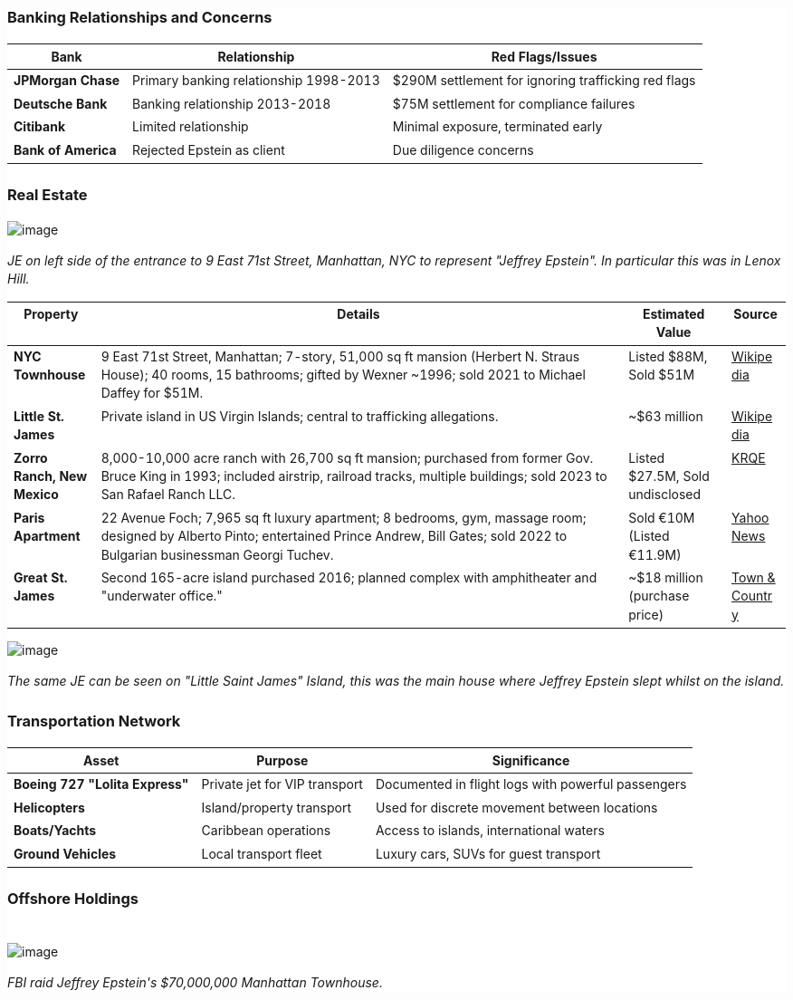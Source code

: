 ### Banking Relationships and Concerns

| Bank | Relationship | Red Flags/Issues |
|------|-------------|------------------|
| **JPMorgan Chase** | Primary banking relationship 1998-2013 | $290M settlement for ignoring trafficking red flags |
| **Deutsche Bank** | Banking relationship 2013-2018 | $75M settlement for compliance failures |
| **Citibank** | Limited relationship | Minimal exposure, terminated early |
| **Bank of America** | Rejected Epstein as client | Due diligence concerns |

### Real Estate

<img width="737" height="1023" alt="image" src="https://github.com/user-attachments/assets/df3f52e6-371e-46c9-943e-b7c8f57fed8c" />

_JE on left side of the entrance to 9 East 71st Street, Manhattan, NYC to represent "Jeffrey Epstein". In particular this was in Lenox Hill._

| Property | Details | Estimated Value | Source |
|----------|---------|-----------------|---------|
| **NYC Townhouse** | 9 East 71st Street, Manhattan; 7-story, 51,000 sq ft mansion (Herbert N. Straus House); 40 rooms, 15 bathrooms; gifted by Wexner ~1996; sold 2021 to Michael Daffey for $51M. | Listed $88M, Sold $51M | [Wikipedia](https://en.wikipedia.org/wiki/Herbert_N._Straus_House) |
| **Little St. James** | Private island in US Virgin Islands; central to trafficking allegations. | ~$63 million | [Wikipedia](https://en.wikipedia.org/wiki/Jeffrey_Epstein) |
| **Zorro Ranch, New Mexico** | 8,000-10,000 acre ranch with 26,700 sq ft mansion; purchased from former Gov. Bruce King in 1993; included airstrip, railroad tracks, multiple buildings; sold 2023 to San Rafael Ranch LLC. | Listed $27.5M, Sold undisclosed | [KRQE](https://www.krqe.com/news/investigations/jeffrey-epsteins-zorro-ranch-sold-in-new-mexico/) |
| **Paris Apartment** | 22 Avenue Foch; 7,965 sq ft luxury apartment; 8 bedrooms, gym, massage room; designed by Alberto Pinto; entertained Prince Andrew, Bill Gates; sold 2022 to Bulgarian businessman Georgi Tuchev. | Sold €10M (Listed €11.9M) | [Yahoo News](https://www.yahoo.com/news/jeffrey-epsteins-sumptuous-18-room-124709879.html) |
| **Great St. James** | Second 165-acre island purchased 2016; planned complex with amphitheater and "underwater office." | ~$18 million (purchase price) | [Town & Country](https://www.townandcountrymag.com/society/money-and-power/a28397298/jeffrey-epstein-homes-real-estate-properties/) |

<img width="1200" height="1600" alt="image" src="https://github.com/user-attachments/assets/fb3ca434-e032-4c14-b889-f64eac62b6b0" />

_The same JE can be seen on "Little Saint James" Island, this was the main house where Jeffrey Epstein slept whilst on the island._

### Transportation Network

| Asset | Purpose | Significance |
|-------|---------|-------------|
| **Boeing 727 "Lolita Express"** | Private jet for VIP transport | Documented in flight logs with powerful passengers |
| **Helicopters** | Island/property transport | Used for discrete movement between locations |
| **Boats/Yachts** | Caribbean operations | Access to islands, international waters |
| **Ground Vehicles** | Local transport fleet | Luxury cars, SUVs for guest transport |

### Offshore Holdings

<br><img width="1600" height="900" alt="image" src="https://github.com/user-attachments/assets/848c7934-0f38-4244-bf8a-cf756a387767" /></br>

_FBI raid Jeffrey Epstein's $70,000,000 Manhattan Townhouse._

